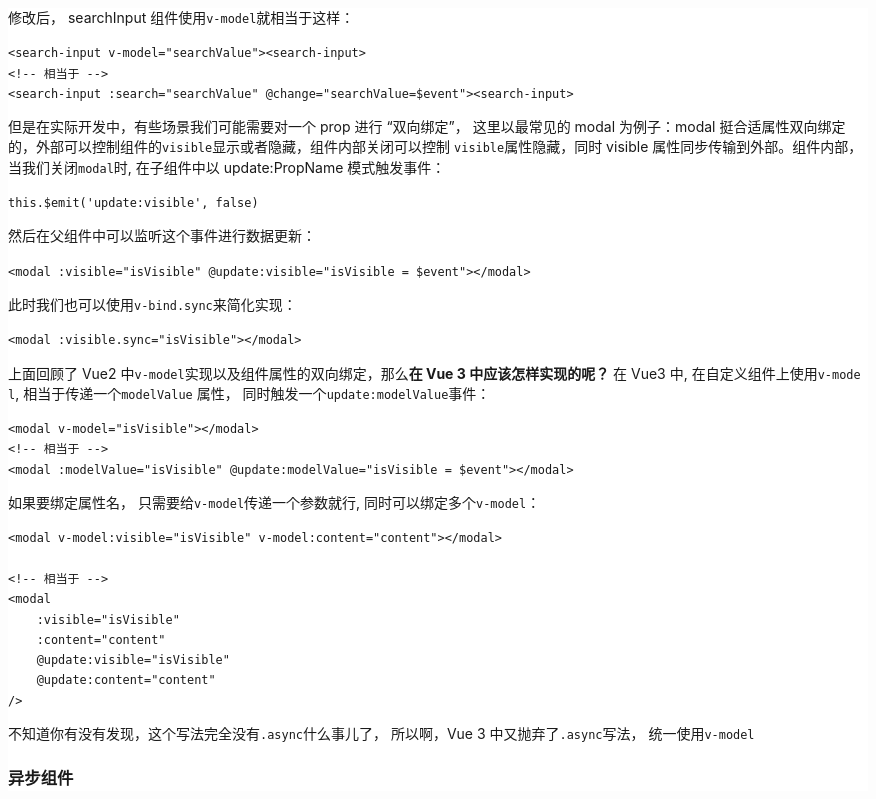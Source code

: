 修改后， searchInput 组件使用`v-model`就相当于这样：

```
<search-input v-model="searchValue"><search-input>
<!-- 相当于 -->
<search-input :search="searchValue" @change="searchValue=$event"><search-input>

```

但是在实际开发中，有些场景我们可能需要对一个 prop 进行 “双向绑定”， 这里以最常见的 modal 为例子：modal 挺合适属性双向绑定的，外部可以控制组件的`visible`显示或者隐藏，组件内部关闭可以控制 `visible`属性隐藏，同时 visible 属性同步传输到外部。组件内部， 当我们关闭`modal`时, 在子组件中以 update:PropName 模式触发事件：

```
this.$emit('update:visible', false)

```

然后在父组件中可以监听这个事件进行数据更新：

```
<modal :visible="isVisible" @update:visible="isVisible = $event"></modal>

```

此时我们也可以使用`v-bind.sync`来简化实现：

```
<modal :visible.sync="isVisible"></modal>

```

上面回顾了 Vue2 中`v-model`实现以及组件属性的双向绑定，那么**在 Vue 3 中应该怎样实现的呢？** 在 Vue3 中, 在自定义组件上使用`v-model`, 相当于传递一个`modelValue` 属性， 同时触发一个`update:modelValue`事件：

```
<modal v-model="isVisible"></modal>
<!-- 相当于 -->
<modal :modelValue="isVisible" @update:modelValue="isVisible = $event"></modal>

```

如果要绑定属性名， 只需要给`v-model`传递一个参数就行, 同时可以绑定多个`v-model`：

```
<modal v-model:visible="isVisible" v-model:content="content"></modal>

<!-- 相当于 -->
<modal
    :visible="isVisible"
    :content="content"
    @update:visible="isVisible"
    @update:content="content"
/>

```

不知道你有没有发现，这个写法完全没有`.async`什么事儿了， 所以啊，Vue 3 中又抛弃了`.async`写法， 统一使用`v-model`

### 异步组件
